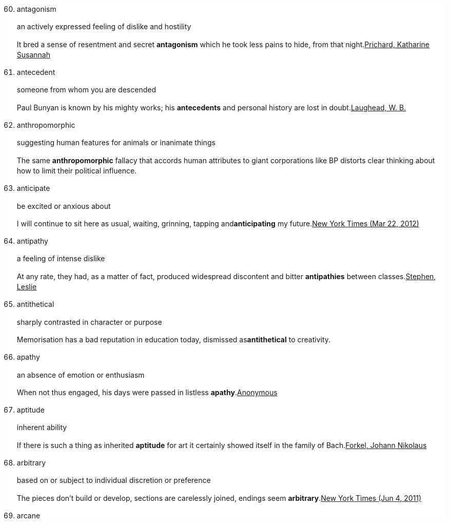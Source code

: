 60. antagonism

    an actively expressed feeling of dislike and hostility

    It bred a sense of resentment and secret **antagonism** which he took less pains to hide, from that night.[Prichard, Katharine Susannah](https://corpus.vocabulary.com/go/296959)

61. antecedent

    someone from whom you are descended

    Paul Bunyan is known by his mighty works; his **antecedents** and personal history are lost in doubt.[Laughead, W. B.](https://corpus.vocabulary.com/go/26407)

62. anthropomorphic

    suggesting human features for animals or inanimate things

    The same **anthropomorphic** fallacy that accords human attributes to giant corporations like BP distorts clear thinking about how to limit their political influence.

63. anticipate

    be excited or anxious about

    I will continue to sit here as usual, waiting, grinning, tapping and**anticipating** my future.[New York Times \(Mar 22, 2012\)](https://corpus.vocabulary.com/go/901305)

64. antipathy

    a feeling of intense dislike

    At any rate, they had, as a matter of fact, produced widespread discontent and bitter **antipathies** between classes.[Stephen, Leslie](https://corpus.vocabulary.com/go/626791)

65. antithetical

    sharply contrasted in character or purpose

    Memorisation has a bad reputation in education today, dismissed as**antithetical** to creativity.

66. apathy

    an absence of emotion or enthusiasm

    When not thus engaged, his days were passed in listless **apathy**.[Anonymous](https://corpus.vocabulary.com/go/863244)

67. aptitude

    inherent ability

    If there is such a thing as inherited **aptitude** for art it certainly showed itself in the family of Bach.[Forkel, Johann Nikolaus](https://corpus.vocabulary.com/go/370411)

68. arbitrary

    based on or subject to individual discretion or preference

    The pieces don’t build or develop, sections are carelessly joined, endings seem **arbitrary**.[New York Times \(Jun 4, 2011\)](https://corpus.vocabulary.com/go/543740)

69. arcane
